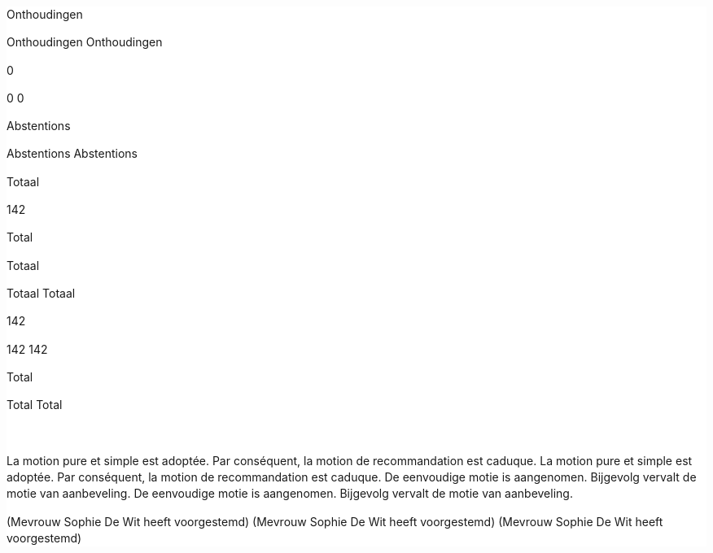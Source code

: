 Onthoudingen

Onthoudingen
Onthoudingen


0

0
0


Abstentions

Abstentions
Abstentions



Totaal


142


Total



Totaal

Totaal
Totaal


142

142
142


Total

Total
Total

 
 

La motion pure et simple est adoptée. Par
conséquent, la motion de recommandation est caduque.
La motion pure et simple est adoptée. Par
conséquent, la motion de recommandation est caduque.
De eenvoudige motie is aangenomen. Bijgevolg
vervalt de motie van aanbeveling.
De eenvoudige motie is aangenomen. Bijgevolg
vervalt de motie van aanbeveling.
 
 

(Mevrouw Sophie De Wit heeft
voorgestemd)
(Mevrouw Sophie De Wit heeft
voorgestemd)
(Mevrouw Sophie De Wit heeft
voorgestemd)
